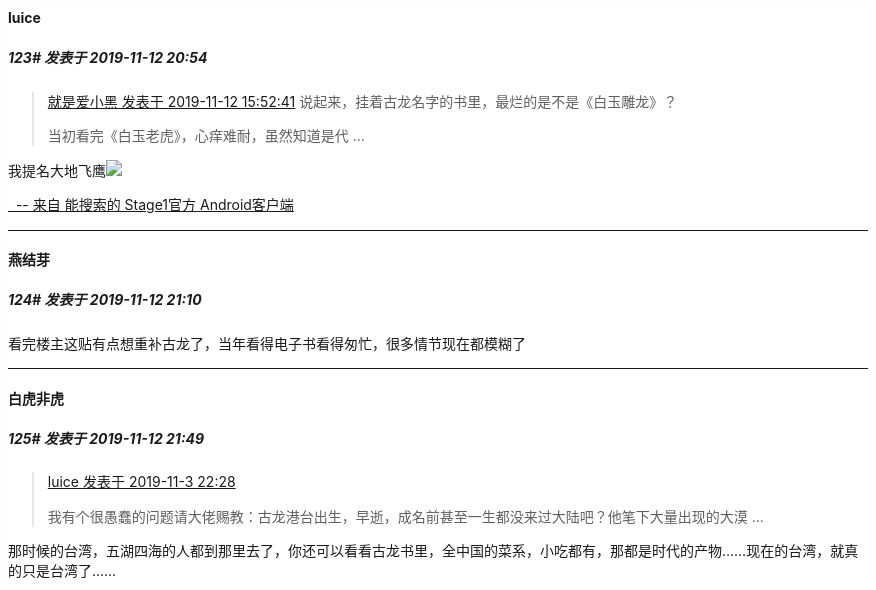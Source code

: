 ####  luice  
##### 123#       发表于 2019-11-12 20:54



<blockquote><a href="httphttps://bbs.saraba1st.com/2b/forum.php?mod=redirect&amp;goto=findpost&amp;pid=45489239&amp;ptid=1860406" target="_blank">就是爱小黑 发表于 2019-11-12 15:52:41</a>
说起来，挂着古龙名字的书里，最烂的是不是《白玉雕龙》？

当初看完《白玉老虎》，心痒难耐，虽然知道是代 ...</blockquote>我提名大地飞鹰<img src="https://static.saraba1st.com/image/smiley/face2017/123.png" referrerpolicy="no-referrer">

[  -- 来自 能搜索的 Stage1官方 Android客户端](https://www.coolapk.com/apk/140634)







-----

####  燕结芽  
##### 124#       发表于 2019-11-12 21:10




看完楼主这贴有点想重补古龙了，当年看得电子书看得匆忙，很多情节现在都模糊了







-----

####  白虎非虎  
##### 125#       发表于 2019-11-12 21:49



<blockquote><a href="httphttps://bbs.saraba1st.com/2b/forum.php?mod=redirect&amp;goto=findpost&amp;pid=45398497&amp;ptid=1860406" target="_blank">luice 发表于 2019-11-3 22:28</a>

我有个很愚蠢的问题请大佬赐教：古龙港台出生，早逝，成名前甚至一生都没来过大陆吧？他笔下大量出现的大漠 ...</blockquote>
那时候的台湾，五湖四海的人都到那里去了，你还可以看看古龙书里，全中国的菜系，小吃都有，那都是时代的产物……现在的台湾，就真的只是台湾了……







